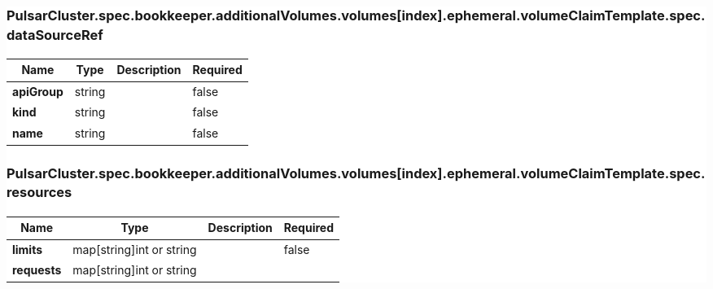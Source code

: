 
### PulsarCluster.spec.bookkeeper.additionalVolumes.volumes[index].ephemeral.volumeClaimTemplate.spec.dataSourceRef





<table>
    <thead>
        <tr>
            <th>Name</th>
            <th>Type</th>
            <th>Description</th>
            <th>Required</th>
        </tr>
    </thead>
    <tbody><tr>
        <td><b>apiGroup</b></td>
        <td>string</td>
        <td>
          <br/>
        </td>
        <td>false</td>
      </tr><tr>
        <td><b>kind</b></td>
        <td>string</td>
        <td>
          <br/>
        </td>
        <td>false</td>
      </tr><tr>
        <td><b>name</b></td>
        <td>string</td>
        <td>
          <br/>
        </td>
        <td>false</td>
      </tr></tbody>
</table>


### PulsarCluster.spec.bookkeeper.additionalVolumes.volumes[index].ephemeral.volumeClaimTemplate.spec.resources





<table>
    <thead>
        <tr>
            <th>Name</th>
            <th>Type</th>
            <th>Description</th>
            <th>Required</th>
        </tr>
    </thead>
    <tbody><tr>
        <td><b>limits</b></td>
        <td>map[string]int or string</td>
        <td>
          <br/>
        </td>
        <td>false</td>
      </tr><tr>
        <td><b>requests</b></td>
        <td>map[string]int or string</td>